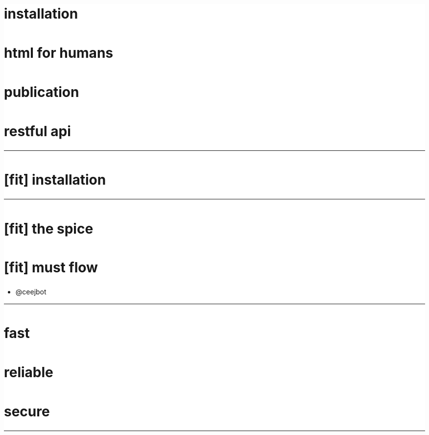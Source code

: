 
# installation
# html for humans
# publication
# restful api

---

# [fit] installation

---

# [fit] the spice
# [fit] must flow

- @ceejbot

---

# fast
# reliable
# secure

---
